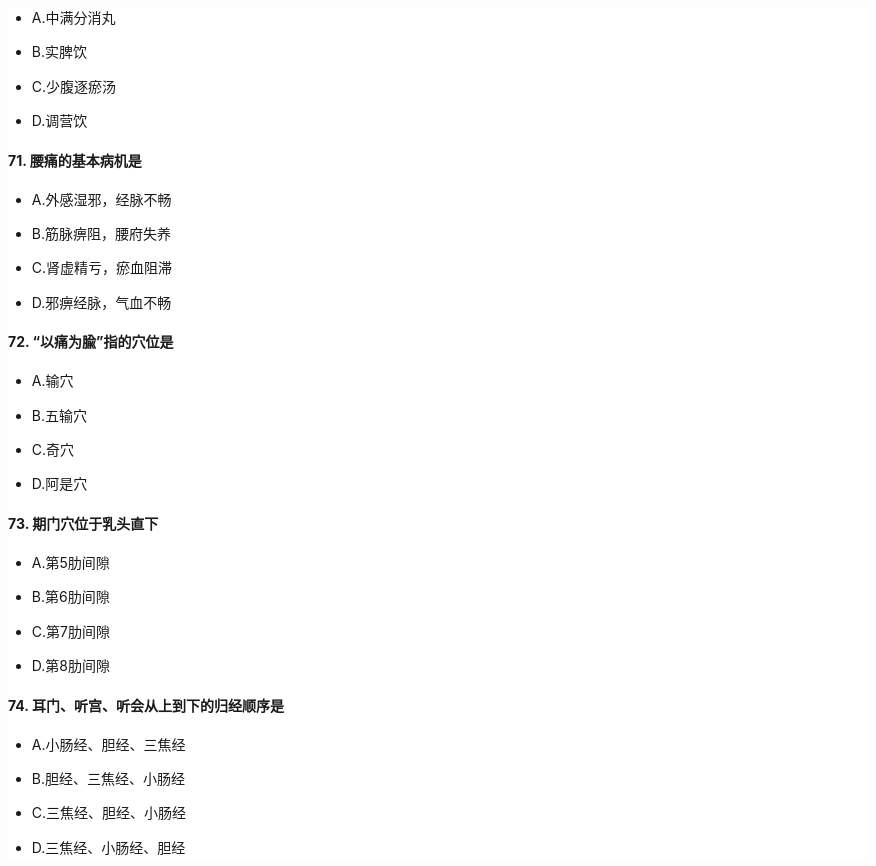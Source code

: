 * A.中满分消丸

* B.实脾饮

* C.少腹逐瘀汤

* D.调营饮







#### 71. 腰痛的基本病机是

* A.外感湿邪，经脉不畅

* B.筋脉痹阻，腰府失养

* C.肾虚精亏，瘀血阻滞

* D.邪痹经脉，气血不畅







#### 72. “以痛为腧”指的穴位是

* A.输穴

* B.五输穴

* C.奇穴

* D.阿是穴







#### 73. 期门穴位于乳头直下

* A.第5肋间隙

* B.第6肋间隙

* C.第7肋间隙

* D.第8肋间隙







#### 74. 耳门、听宫、听会从上到下的归经顺序是

* A.小肠经、胆经、三焦经

* B.胆经、三焦经、小肠经

* C.三焦经、胆经、小肠经

* D.三焦经、小肠经、胆经
